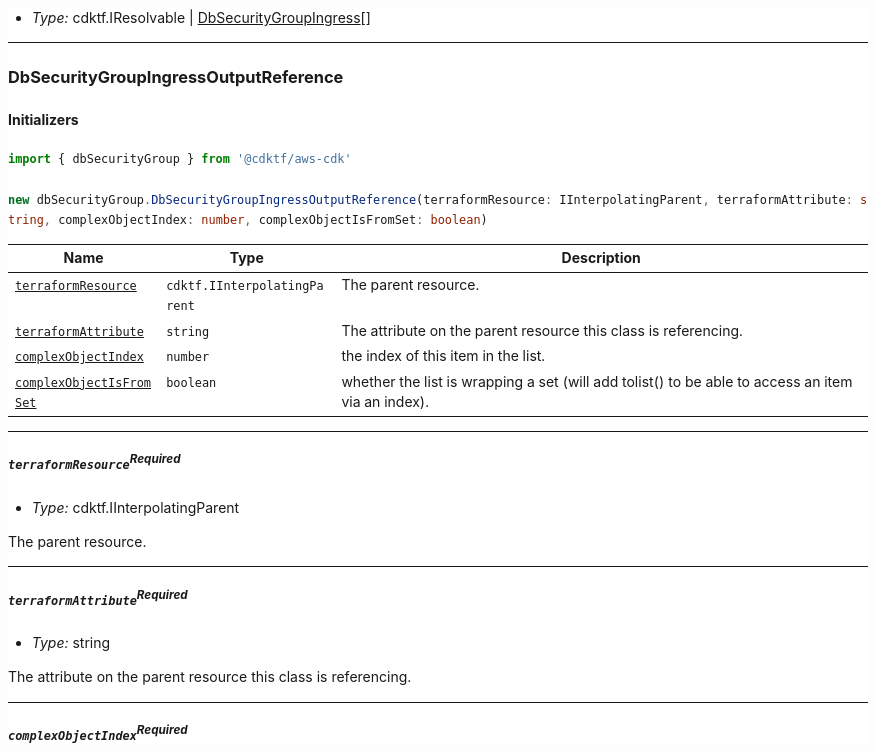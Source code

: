 - *Type:* cdktf.IResolvable | <a href="#@cdktf/aws-cdk.dbSecurityGroup.DbSecurityGroupIngress">DbSecurityGroupIngress</a>[]

---


### DbSecurityGroupIngressOutputReference <a name="DbSecurityGroupIngressOutputReference" id="@cdktf/aws-cdk.dbSecurityGroup.DbSecurityGroupIngressOutputReference"></a>

#### Initializers <a name="Initializers" id="@cdktf/aws-cdk.dbSecurityGroup.DbSecurityGroupIngressOutputReference.Initializer"></a>

```typescript
import { dbSecurityGroup } from '@cdktf/aws-cdk'

new dbSecurityGroup.DbSecurityGroupIngressOutputReference(terraformResource: IInterpolatingParent, terraformAttribute: string, complexObjectIndex: number, complexObjectIsFromSet: boolean)
```

| **Name** | **Type** | **Description** |
| --- | --- | --- |
| <code><a href="#@cdktf/aws-cdk.dbSecurityGroup.DbSecurityGroupIngressOutputReference.Initializer.parameter.terraformResource">terraformResource</a></code> | <code>cdktf.IInterpolatingParent</code> | The parent resource. |
| <code><a href="#@cdktf/aws-cdk.dbSecurityGroup.DbSecurityGroupIngressOutputReference.Initializer.parameter.terraformAttribute">terraformAttribute</a></code> | <code>string</code> | The attribute on the parent resource this class is referencing. |
| <code><a href="#@cdktf/aws-cdk.dbSecurityGroup.DbSecurityGroupIngressOutputReference.Initializer.parameter.complexObjectIndex">complexObjectIndex</a></code> | <code>number</code> | the index of this item in the list. |
| <code><a href="#@cdktf/aws-cdk.dbSecurityGroup.DbSecurityGroupIngressOutputReference.Initializer.parameter.complexObjectIsFromSet">complexObjectIsFromSet</a></code> | <code>boolean</code> | whether the list is wrapping a set (will add tolist() to be able to access an item via an index). |

---

##### `terraformResource`<sup>Required</sup> <a name="terraformResource" id="@cdktf/aws-cdk.dbSecurityGroup.DbSecurityGroupIngressOutputReference.Initializer.parameter.terraformResource"></a>

- *Type:* cdktf.IInterpolatingParent

The parent resource.

---

##### `terraformAttribute`<sup>Required</sup> <a name="terraformAttribute" id="@cdktf/aws-cdk.dbSecurityGroup.DbSecurityGroupIngressOutputReference.Initializer.parameter.terraformAttribute"></a>

- *Type:* string

The attribute on the parent resource this class is referencing.

---

##### `complexObjectIndex`<sup>Required</sup> <a name="complexObjectIndex" id="@cdktf/aws-cdk.dbSecurityGroup.DbSecurityGroupIngressOutputReference.Initializer.parameter.complexObjectIndex"></a>
